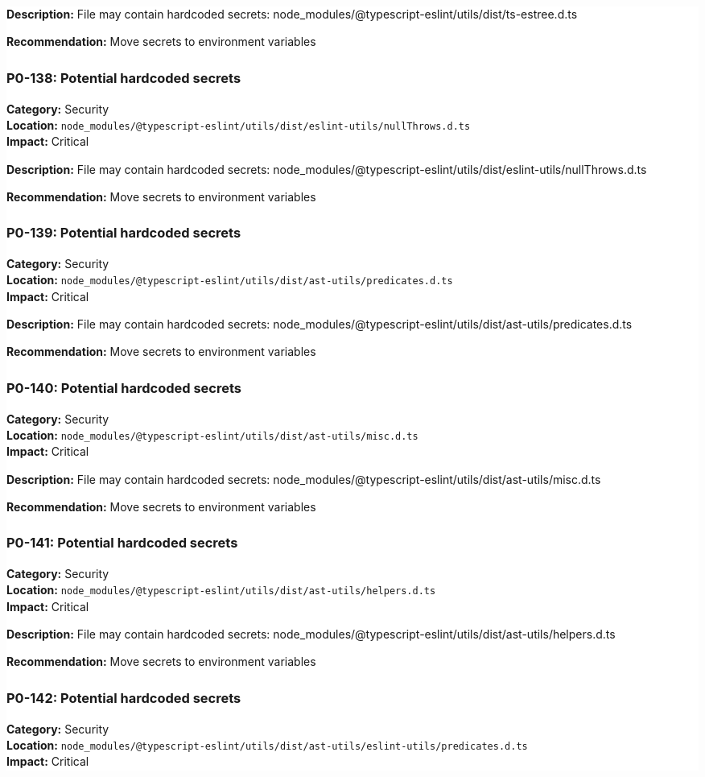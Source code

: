 **Description:** File may contain hardcoded secrets: node_modules/@typescript-eslint/utils/dist/ts-estree.d.ts

**Recommendation:** Move secrets to environment variables


### P0-138: Potential hardcoded secrets

**Category:** Security  
**Location:** `node_modules/@typescript-eslint/utils/dist/eslint-utils/nullThrows.d.ts`  
**Impact:** Critical

**Description:** File may contain hardcoded secrets: node_modules/@typescript-eslint/utils/dist/eslint-utils/nullThrows.d.ts

**Recommendation:** Move secrets to environment variables


### P0-139: Potential hardcoded secrets

**Category:** Security  
**Location:** `node_modules/@typescript-eslint/utils/dist/ast-utils/predicates.d.ts`  
**Impact:** Critical

**Description:** File may contain hardcoded secrets: node_modules/@typescript-eslint/utils/dist/ast-utils/predicates.d.ts

**Recommendation:** Move secrets to environment variables


### P0-140: Potential hardcoded secrets

**Category:** Security  
**Location:** `node_modules/@typescript-eslint/utils/dist/ast-utils/misc.d.ts`  
**Impact:** Critical

**Description:** File may contain hardcoded secrets: node_modules/@typescript-eslint/utils/dist/ast-utils/misc.d.ts

**Recommendation:** Move secrets to environment variables


### P0-141: Potential hardcoded secrets

**Category:** Security  
**Location:** `node_modules/@typescript-eslint/utils/dist/ast-utils/helpers.d.ts`  
**Impact:** Critical

**Description:** File may contain hardcoded secrets: node_modules/@typescript-eslint/utils/dist/ast-utils/helpers.d.ts

**Recommendation:** Move secrets to environment variables


### P0-142: Potential hardcoded secrets

**Category:** Security  
**Location:** `node_modules/@typescript-eslint/utils/dist/ast-utils/eslint-utils/predicates.d.ts`  
**Impact:** Critical
